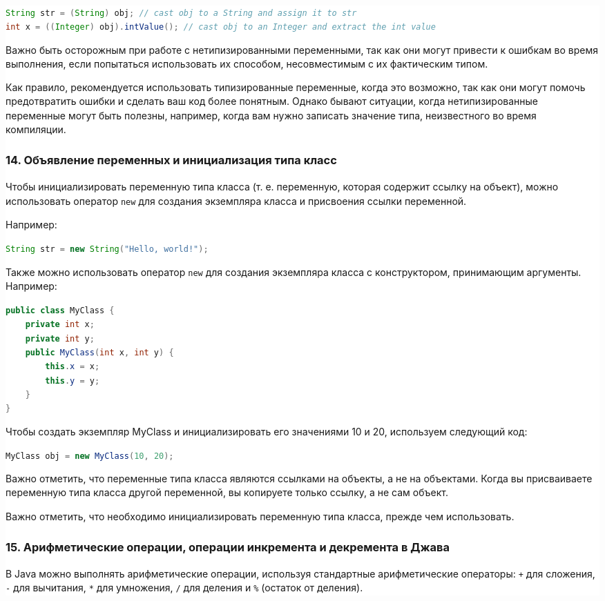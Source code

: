 ```Java
String str = (String) obj; // cast obj to a String and assign it to str
int x = ((Integer) obj).intValue(); // cast obj to an Integer and extract the int value
```

Важно быть осторожным при работе с нетипизированными переменными, так как они могут привести к ошибкам во время выполнения, если попытаться использовать их способом, несовместимым с их фактическим типом.

Как правило, рекомендуется использовать типизированные переменные, когда это возможно, так как они могут помочь предотвратить ошибки и сделать ваш код более понятным. Однако бывают ситуации, когда нетипизированные переменные могут быть полезны, например, когда вам нужно записать значение типа, неизвестного во время компиляции.

### 14. Объявление переменных и инициализация типа класс

Чтобы инициализировать переменную типа класса (т. е. переменную, которая содержит ссылку на объект), можно использовать оператор `new` для создания экземпляра класса и присвоения ссылки переменной.

Например:

```Java
String str = new String("Hello, world!");
```

Также можно использовать оператор `new` для создания экземпляра класса с конструктором, принимающим аргументы. Например:

```Java
public class MyClass {
    private int x;
    private int y;
    public MyClass(int x, int y) {
        this.x = x;
        this.y = y;
    }
}
```

Чтобы создать экземпляр MyClass и инициализировать его значениями 10 и 20, используем следующий код:

```Java
MyClass obj = new MyClass(10, 20);
```

Важно отметить, что переменные типа класса являются ссылками на объекты, а не на объектами. Когда вы присваиваете переменную типа класса другой переменной, вы копируете только ссылку, а не сам объект.

Важно отметить, что необходимо инициализировать переменную типа класса, прежде чем использовать.

### 15. Арифметические операции, операции инкремента и декремента в Джава

В Java можно выполнять арифметические операции, используя стандартные арифметические операторы: `+` для сложения, `-` для вычитания, `*` для умножения, `/` для деления и `%` (остаток от деления).
